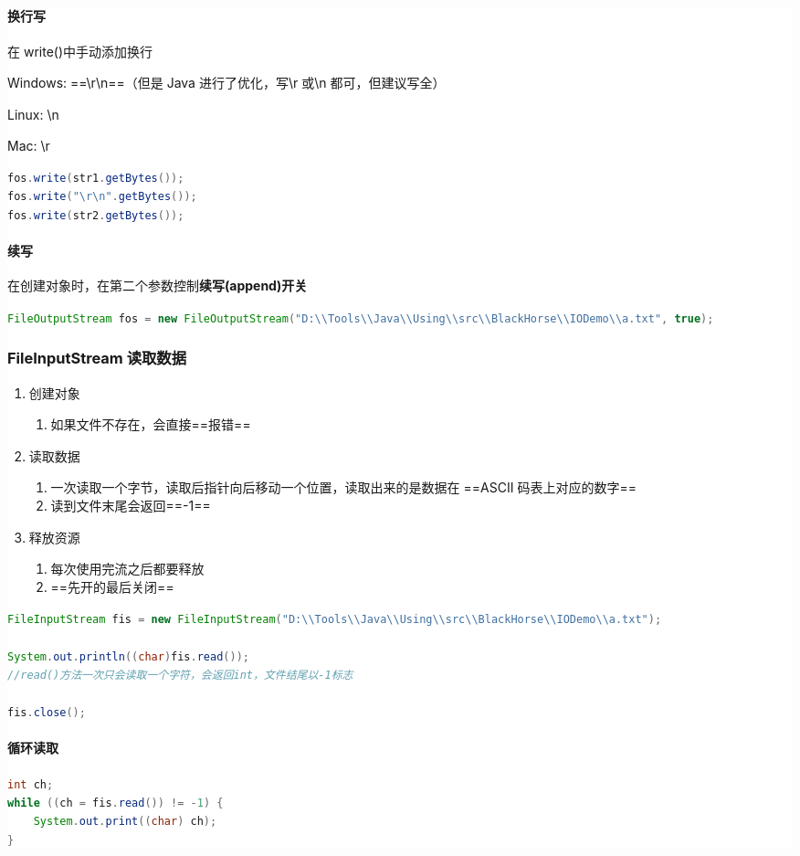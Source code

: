 #### 换行写

在 write()中手动添加换行

Windows: ==\r\n==（但是 Java 进行了优化，写\r 或\n 都可，但建议写全）

Linux: \n

Mac: \r

```Java
fos.write(str1.getBytes());
fos.write("\r\n".getBytes());
fos.write(str2.getBytes());
```

#### 续写

在创建对象时，在第二个参数控制**续写(append)开关**

```Java
FileOutputStream fos = new FileOutputStream("D:\\Tools\\Java\\Using\\src\\BlackHorse\\IODemo\\a.txt", true);
```

### FileInputStream 读取数据

1. 创建对象

    1. 如果文件不存在，会直接==报错==
2. 读取数据

    1. 一次读取一个字节，读取后指针向后移动一个位置，读取出来的是数据在 ==ASCII 码表上对应的数字==
    2. 读到文件末尾会返回==-1==
3. 释放资源

    1. 每次使用完流之后都要释放
    2. ==先开的最后关闭==

```Java
FileInputStream fis = new FileInputStream("D:\\Tools\\Java\\Using\\src\\BlackHorse\\IODemo\\a.txt");

System.out.println((char)fis.read());
//read()方法一次只会读取一个字符，会返回int，文件结尾以-1标志

fis.close();
```

#### 循环读取

```Java
int ch;
while ((ch = fis.read()) != -1) {
    System.out.print((char) ch);
}
```
